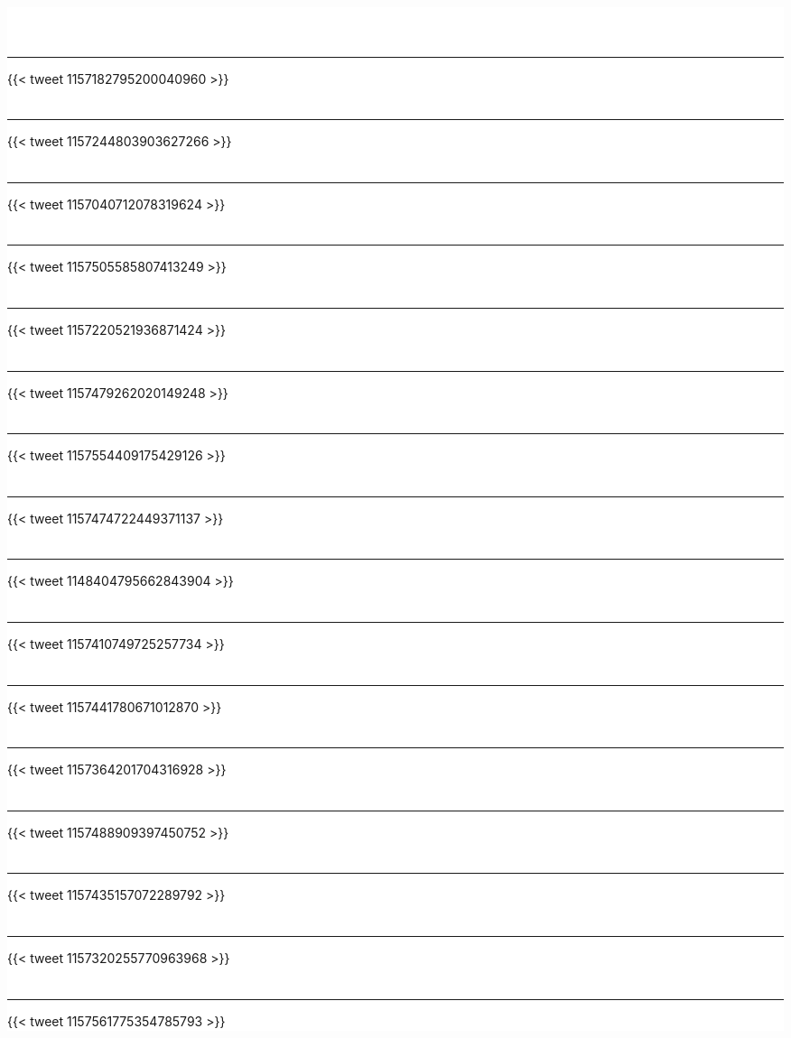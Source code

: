 <br>
<br>
<hr>
{{< tweet 1157182795200040960 >}}
<br>
<br>
<hr>
{{< tweet 1157244803903627266 >}}
<br>
<br>
<hr>
{{< tweet 1157040712078319624 >}}
<br>
<br>
<hr>
{{< tweet 1157505585807413249 >}}
<br>
<br>
<hr>
{{< tweet 1157220521936871424 >}}
<br>
<br>
<hr>
{{< tweet 1157479262020149248 >}}
<br>
<br>
<hr>
{{< tweet 1157554409175429126 >}}
<br>
<br>
<hr>
{{< tweet 1157474722449371137 >}}
<br>
<br>
<hr>
{{< tweet 1148404795662843904 >}}
<br>
<br>
<hr>
{{< tweet 1157410749725257734 >}}
<br>
<br>
<hr>
{{< tweet 1157441780671012870 >}}
<br>
<br>
<hr>
{{< tweet 1157364201704316928 >}}
<br>
<br>
<hr>
{{< tweet 1157488909397450752 >}}
<br>
<br>
<hr>
{{< tweet 1157435157072289792 >}}
<br>
<br>
<hr>
{{< tweet 1157320255770963968 >}}
<br>
<br>
<hr>
{{< tweet 1157561775354785793 >}}